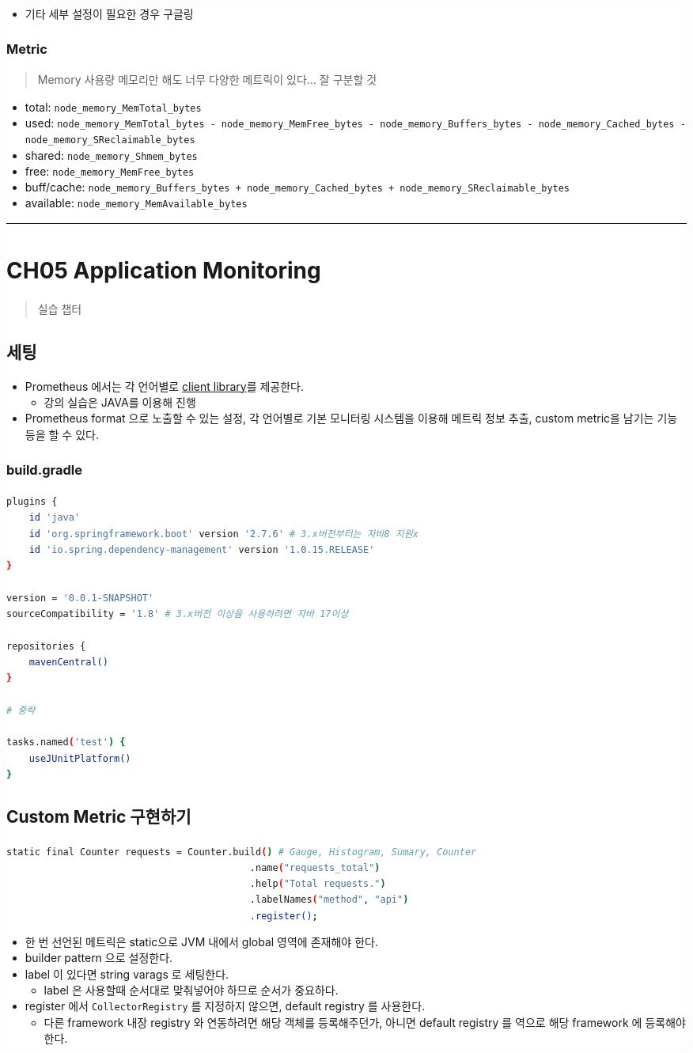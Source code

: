 - 기타 세부 설정이 필요한 경우 구글링

### Metric
> Memory 사용량
> 메모리만 해도 너무 다양한 메트릭이 있다... 잘 구분할 것
- total: `node_memory_MemTotal_bytes`
- used: `node_memory_MemTotal_bytes - node_memory_MemFree_bytes - node_memory_Buffers_bytes - node_memory_Cached_bytes - node_memory_SReclaimable_bytes`
- shared: `node_memory_Shmem_bytes`
- free: `node_memory_MemFree_bytes`
- buff/cache: `node_memory_Buffers_bytes + node_memory_Cached_bytes + node_memory_SReclaimable_bytes`
- available: `node_memory_MemAvailable_bytes`

---

# CH05 Application Monitoring
> 실습 챕터

## 세팅
- Prometheus 에서는 각 언어별로  [client library](https://prometheus.io/docs/instrumenting/clientlibs/)를 제공한다. 
  - 강의 실습은 JAVA를 이용해 진행
- Prometheus format 으로 노출할 수 있는 설정, 각 언어별로 기본 모니터링 시스템을 이용해 메트릭 정보 추출, custom metric을 남기는 기능 등을 할 수 있다.

### build.gradle
```bash
plugins {
    id 'java'
    id 'org.springframework.boot' version '2.7.6' # 3.x버전부터는 자바8 지원x
    id 'io.spring.dependency-management' version '1.0.15.RELEASE'
}

version = '0.0.1-SNAPSHOT'
sourceCompatibility = '1.8' # 3.x버전 이상을 사용하려면 자바 17이상

repositories {
    mavenCentral()
}

# 중략

tasks.named('test') {
    useJUnitPlatform()
}
```

## Custom Metric 구현하기
```bash
static final Counter requests = Counter.build() # Gauge, Histogram, Sumary, Counter
                                           .name("requests_total")
                                           .help("Total requests.")
                                           .labelNames("method", "api")
                                           .register();
```
- 한 번 선언된 메트릭은 static으로 JVM 내에서 global 영역에 존재해야 한다.
- builder pattern 으로 설정한다.
- label 이 있다면 string varags 로 세팅한다.
    - label 은 사용할때 순서대로 맞춰넣어야 하므로 순서가 중요하다.
- register 에서 `CollectorRegistry` 를 지정하지 않으면, default registry 를 사용한다.
    - 다른 framework 내장 registry 와 연동하려면 해당 객체를 등록해주던가, 아니면 default registry 를 역으로 해당 framework 에 등록해야한다.